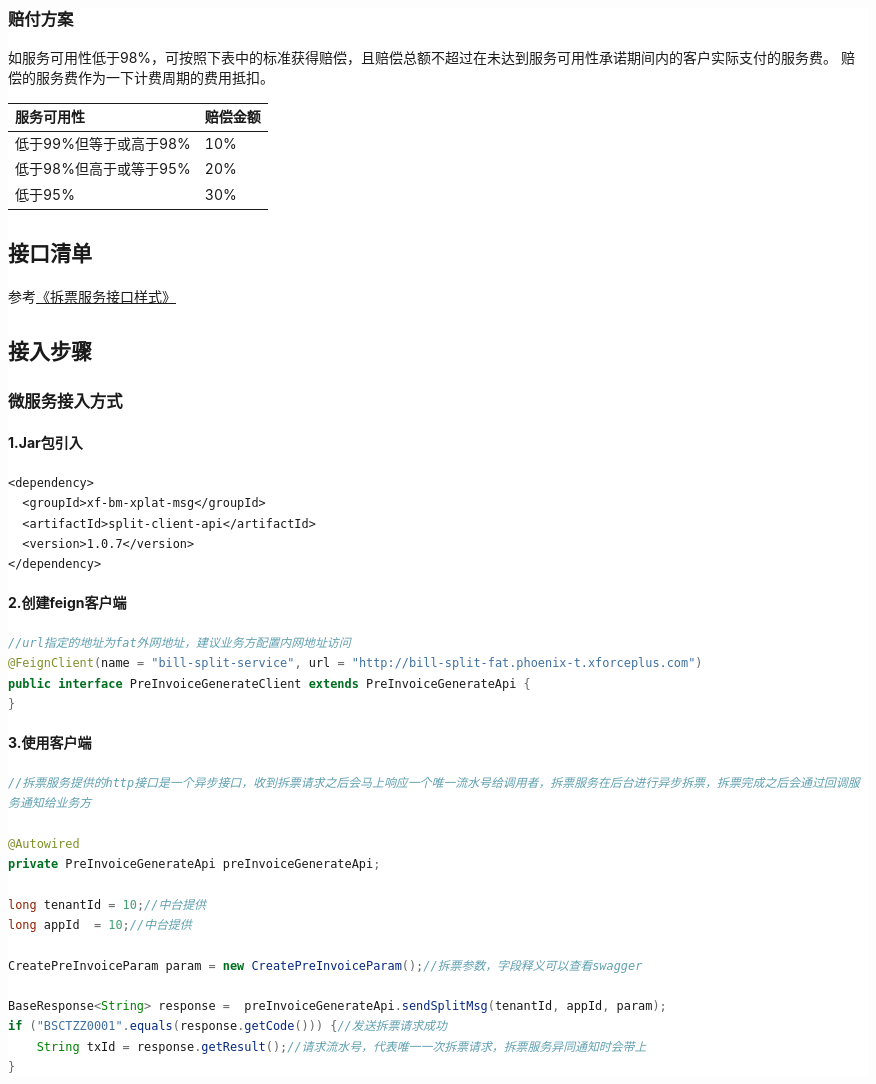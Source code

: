 ### 赔付方案

如服务可用性低于98%，可按照下表中的标准获得赔偿，且赔偿总额不超过在未达到服务可用性承诺期间内的客户实际支付的服务费。
赔偿的服务费作为一下计费周期的费用抵扣。

|  服务可用性  | 赔偿金额 | 
|  :----  | :----  |
| 低于99%但等于或高于98%  | 10%|
| 低于98%但高于或等于95% | 20% |
| 低于95% | 30% |

## 接口清单
参考[《拆票服务接口样式》](/docs/拆票服务/拆票服务接口样式.md)


## 接入步骤

### 微服务接入方式

#### 1.Jar包引入


```pom
<dependency>  
  <groupId>xf-bm-xplat-msg</groupId>
  <artifactId>split-client-api</artifactId>
  <version>1.0.7</version>
</dependency>
```


#### 2.创建feign客户端


```java
//url指定的地址为fat外网地址，建议业务方配置内网地址访问
@FeignClient(name = "bill-split-service", url = "http://bill-split-fat.phoenix-t.xforceplus.com")
public interface PreInvoiceGenerateClient extends PreInvoiceGenerateApi {
}
```


#### 3.使用客户端


```java
//拆票服务提供的http接口是一个异步接口，收到拆票请求之后会马上响应一个唯一流水号给调用者，拆票服务在后台进行异步拆票，拆票完成之后会通过回调服务通知给业务方

@Autowired
private PreInvoiceGenerateApi preInvoiceGenerateApi;

long tenantId = 10;//中台提供
long appId  = 10;//中台提供

CreatePreInvoiceParam param = new CreatePreInvoiceParam();//拆票参数，字段释义可以查看swagger

BaseResponse<String> response =  preInvoiceGenerateApi.sendSplitMsg(tenantId, appId, param);
if ("BSCTZZ0001".equals(response.getCode())) {//发送拆票请求成功
    String txId = response.getResult();//请求流水号，代表唯一一次拆票请求，拆票服务异同通知时会带上
}
```
